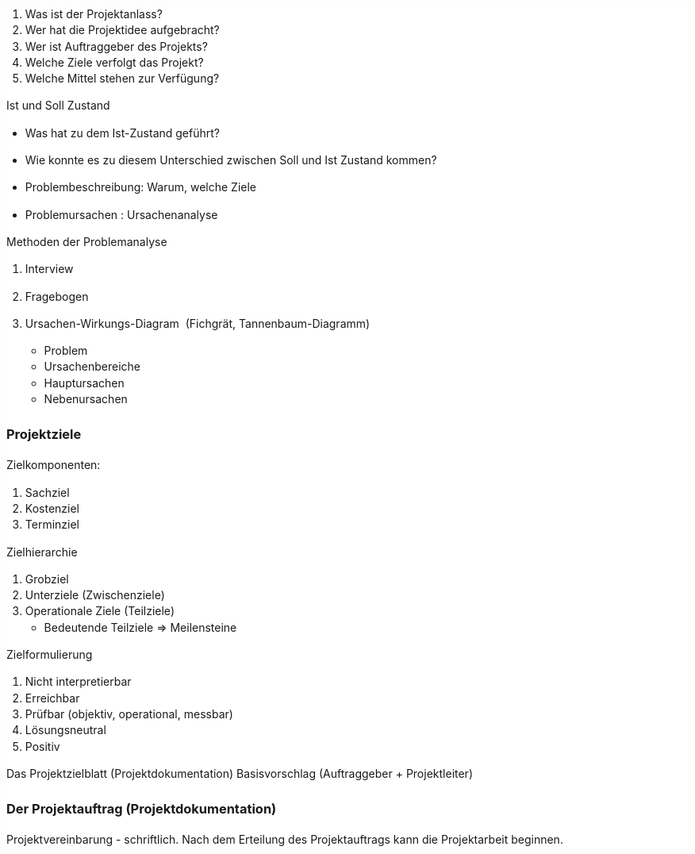 1. Was ist der Projektanlass?
2. Wer hat die Projektidee aufgebracht?
3. Wer ist Auftraggeber des Projekts?
4. Welche Ziele verfolgt das Projekt?
5. Welche Mittel stehen zur Verfügung?

Ist und Soll Zustand

* Was hat zu dem Ist-Zustand geführt?
* Wie konnte es zu diesem Unterschied zwischen Soll und Ist Zustand kommen?


* Problembeschreibung: Warum, welche Ziele
* Problemursachen : Ursachenanalyse

Methoden der Problemanalyse

1. Interview
2. Fragebogen
3. Ursachen-Wirkungs-Diagram 
(Fichgrät, Tannenbaum-Diagramm)

    * Problem
    * Ursachenbereiche
    * Hauptursachen
    * Nebenursachen

### Projektziele

Zielkomponenten:

1. Sachziel
2. Kostenziel
3. Terminziel

Zielhierarchie

1. Grobziel
2. Unterziele (Zwischenziele)
3. Operationale Ziele (Teilziele)
    * Bedeutende Teilziele => Meilensteine

Zielformulierung

1. Nicht interpretierbar
2. Erreichbar
3. Prüfbar (objektiv, operational, messbar)
4. Lösungsneutral
5. Positiv

Das Projektzielblatt (Projektdokumentation) 
    Basisvorschlag (Auftraggeber + Projektleiter)

### Der Projektauftrag (Projektdokumentation)

Projektvereinbarung - schriftlich.
Nach dem Erteilung des Projektauftrags kann die Projektarbeit beginnen.
